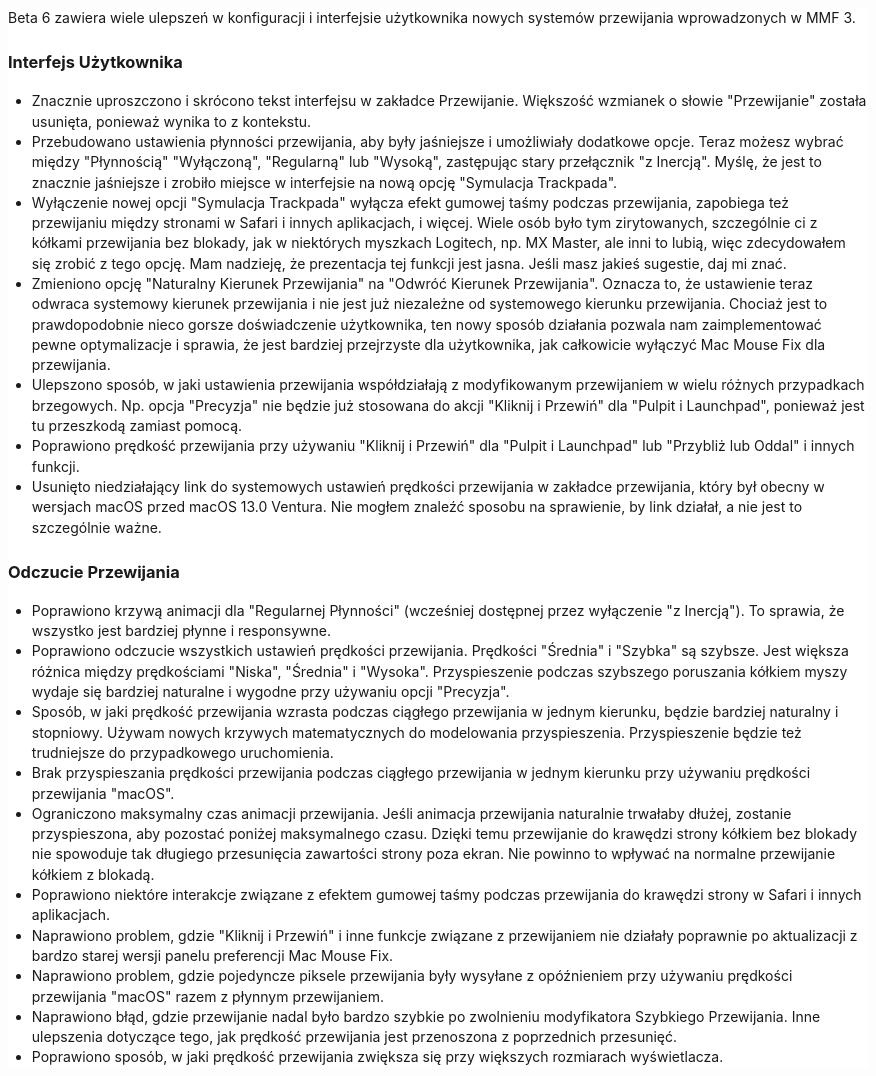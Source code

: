 Beta 6 zawiera wiele ulepszeń w konfiguracji i interfejsie użytkownika nowych systemów przewijania wprowadzonych w MMF 3.

### Interfejs Użytkownika

- Znacznie uproszczono i skrócono tekst interfejsu w zakładce Przewijanie. Większość wzmianek o słowie "Przewijanie" została usunięta, ponieważ wynika to z kontekstu.
- Przebudowano ustawienia płynności przewijania, aby były jaśniejsze i umożliwiały dodatkowe opcje. Teraz możesz wybrać między "Płynnością" "Wyłączoną", "Regularną" lub "Wysoką", zastępując stary przełącznik "z Inercją". Myślę, że jest to znacznie jaśniejsze i zrobiło miejsce w interfejsie na nową opcję "Symulacja Trackpada".
- Wyłączenie nowej opcji "Symulacja Trackpada" wyłącza efekt gumowej taśmy podczas przewijania, zapobiega też przewijaniu między stronami w Safari i innych aplikacjach, i więcej. Wiele osób było tym zirytowanych, szczególnie ci z kółkami przewijania bez blokady, jak w niektórych myszkach Logitech, np. MX Master, ale inni to lubią, więc zdecydowałem się zrobić z tego opcję. Mam nadzieję, że prezentacja tej funkcji jest jasna. Jeśli masz jakieś sugestie, daj mi znać.
- Zmieniono opcję "Naturalny Kierunek Przewijania" na "Odwróć Kierunek Przewijania". Oznacza to, że ustawienie teraz odwraca systemowy kierunek przewijania i nie jest już niezależne od systemowego kierunku przewijania. Chociaż jest to prawdopodobnie nieco gorsze doświadczenie użytkownika, ten nowy sposób działania pozwala nam zaimplementować pewne optymalizacje i sprawia, że jest bardziej przejrzyste dla użytkownika, jak całkowicie wyłączyć Mac Mouse Fix dla przewijania.
- Ulepszono sposób, w jaki ustawienia przewijania współdziałają z modyfikowanym przewijaniem w wielu różnych przypadkach brzegowych. Np. opcja "Precyzja" nie będzie już stosowana do akcji "Kliknij i Przewiń" dla "Pulpit i Launchpad", ponieważ jest tu przeszkodą zamiast pomocą.
- Poprawiono prędkość przewijania przy używaniu "Kliknij i Przewiń" dla "Pulpit i Launchpad" lub "Przybliż lub Oddal" i innych funkcji.
- Usunięto niedziałający link do systemowych ustawień prędkości przewijania w zakładce przewijania, który był obecny w wersjach macOS przed macOS 13.0 Ventura. Nie mogłem znaleźć sposobu na sprawienie, by link działał, a nie jest to szczególnie ważne.

### Odczucie Przewijania

- Poprawiono krzywą animacji dla "Regularnej Płynności" (wcześniej dostępnej przez wyłączenie "z Inercją"). To sprawia, że wszystko jest bardziej płynne i responsywne.
- Poprawiono odczucie wszystkich ustawień prędkości przewijania. Prędkości "Średnia" i "Szybka" są szybsze. Jest większa różnica między prędkościami "Niska", "Średnia" i "Wysoka". Przyspieszenie podczas szybszego poruszania kółkiem myszy wydaje się bardziej naturalne i wygodne przy używaniu opcji "Precyzja".
- Sposób, w jaki prędkość przewijania wzrasta podczas ciągłego przewijania w jednym kierunku, będzie bardziej naturalny i stopniowy. Używam nowych krzywych matematycznych do modelowania przyspieszenia. Przyspieszenie będzie też trudniejsze do przypadkowego uruchomienia.
- Brak przyspieszania prędkości przewijania podczas ciągłego przewijania w jednym kierunku przy używaniu prędkości przewijania "macOS".
- Ograniczono maksymalny czas animacji przewijania. Jeśli animacja przewijania naturalnie trwałaby dłużej, zostanie przyspieszona, aby pozostać poniżej maksymalnego czasu. Dzięki temu przewijanie do krawędzi strony kółkiem bez blokady nie spowoduje tak długiego przesunięcia zawartości strony poza ekran. Nie powinno to wpływać na normalne przewijanie kółkiem z blokadą.
- Poprawiono niektóre interakcje związane z efektem gumowej taśmy podczas przewijania do krawędzi strony w Safari i innych aplikacjach.
- Naprawiono problem, gdzie "Kliknij i Przewiń" i inne funkcje związane z przewijaniem nie działały poprawnie po aktualizacji z bardzo starej wersji panelu preferencji Mac Mouse Fix.
- Naprawiono problem, gdzie pojedyncze piksele przewijania były wysyłane z opóźnieniem przy używaniu prędkości przewijania "macOS" razem z płynnym przewijaniem.
- Naprawiono błąd, gdzie przewijanie nadal było bardzo szybkie po zwolnieniu modyfikatora Szybkiego Przewijania. Inne ulepszenia dotyczące tego, jak prędkość przewijania jest przenoszona z poprzednich przesunięć.
- Poprawiono sposób, w jaki prędkość przewijania zwiększa się przy większych rozmiarach wyświetlacza.
